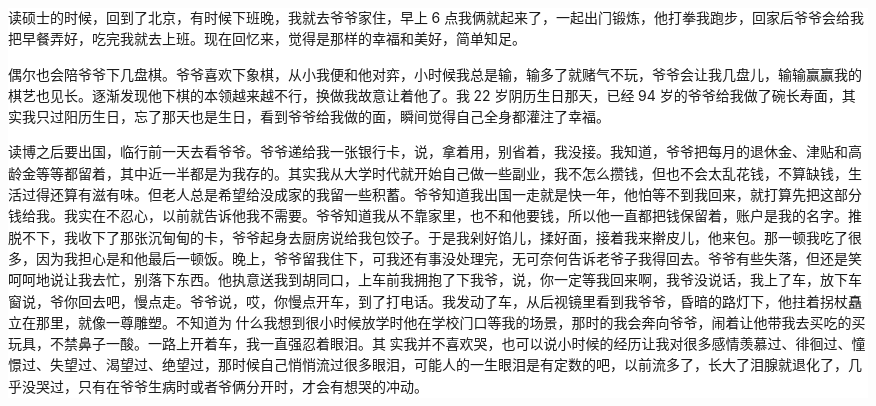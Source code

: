  <p class="MsoNormal">
  <span lang="ZH-CN" style="font-family:宋体;mso-ascii-font-family:
Calibri;mso-ascii-theme-font:minor-latin;mso-fareast-font-family:宋体;mso-fareast-theme-font:
minor-fareast">
   读硕士的时候，回到了北京，有时候下班晚，我就去爷爷家住，早上
  </span>
  6
  <span lang="ZH-CN" style="font-family:宋体;mso-ascii-font-family:Calibri;mso-ascii-theme-font:minor-latin;
mso-fareast-font-family:宋体;mso-fareast-theme-font:minor-fareast">
   点我俩就起来了，一起出门锻炼，他打拳我跑步，回家后爷爷会给我把早餐弄好，吃完我就去上班。现在回忆来，觉得是那样的幸福和美好，简单知足。
  </span>
  <o:p>
  </o:p>
 </p>
 <p class="MsoNormal">
  <span lang="ZH-CN" style="font-family:宋体;mso-ascii-font-family:
Calibri;mso-ascii-theme-font:minor-latin;mso-fareast-font-family:宋体;mso-fareast-theme-font:
minor-fareast">
   偶尔也会陪爷爷下几盘棋。爷爷喜欢下象棋，从小我便和他对弈，小时候我总是输，输多了就赌气不玩，爷爷会让我几盘儿，输输赢赢我的棋艺也见长。逐渐发现他下棋的本领越来越不行，换做我故意让着他了。我
  </span>
  22
  <span lang="ZH-CN" style="font-family:宋体;mso-ascii-font-family:Calibri;mso-ascii-theme-font:
minor-latin;mso-fareast-font-family:宋体;mso-fareast-theme-font:minor-fareast">
   岁阴历生日那天，已经
  </span>
  94
  <span lang="ZH-CN" style="font-family:宋体;mso-ascii-font-family:Calibri;mso-ascii-theme-font:
minor-latin;mso-fareast-font-family:宋体;mso-fareast-theme-font:minor-fareast">
   岁的爷爷给我做了碗长寿面，其实我只过阳历生日，忘了那天也是生日，看到爷爷给我做的面，瞬间觉得自己全身都灌注了幸福。
  </span>
  <o:p>
  </o:p>
 </p>
 <p class="MsoNormal">
  <span lang="ZH-CN" style="font-family:宋体;mso-ascii-font-family:
Calibri;mso-ascii-theme-font:minor-latin;mso-fareast-font-family:宋体;mso-fareast-theme-font:
minor-fareast">
   读博之后要出国，临行前一天去看爷爷。爷爷递给我一张银行卡，说，拿着用，别省着，我没接。我知道，爷爷把每月的退休金、津贴和高龄金等等都留着，其中近一半都是为我存的。其实我从大学时代就开始自己做一些副业，我不怎么攒钱，但也不会太乱花钱，不算缺钱，生活过得还算有滋有味。但老人总是希望给没成家的我留一些积蓄。爷爷知道我出国一走就是快一年，他怕等不到我回来，就打算先把这部分钱给我。我实在不忍心，以前就告诉他我不需要。爷爷知道我从不靠家里，也不和他要钱，所以他一直都把钱保留着，账户是我的名字。推脱不下，我收下了那张沉甸甸的卡，爷爷起身去厨房说给我包饺子。于是我剁好馅儿，揉好面，接着我来擀皮儿，他来包。那一顿我吃了很多，因为我担心是和他最后一顿饭。晚上，爷爷留我住下，可我还有事没处理完，无可奈何告诉老爷子我得回去。爷爷有些失落，但还是笑呵呵地说让我去忙，别落下东西。他执意送我到胡同口，上车前我拥抱了下我爷，说，你一定等我回来啊，我爷没说话，我上了车，放下车窗说，爷你回去吧，慢点走。爷爷说，哎，你慢点开车，到了打电话。我发动了车，从后视镜里看到我爷爷，昏暗的路灯下，他拄着拐杖矗立在那里，就像一尊雕塑。不知道为
  </span>
  <span lang="ZH-CN">
  </span>
  <span lang="ZH-CN" style="font-family:宋体;mso-ascii-font-family:
Calibri;mso-ascii-theme-font:minor-latin;mso-fareast-font-family:宋体;mso-fareast-theme-font:
minor-fareast">
   什么我想到很小时候放学时他在学校门口等我的场景，那时的我会奔向爷爷，闹着让他带我去买吃的买玩具，不禁鼻子一酸。一路上开着车，我一直强忍着眼泪。其
  </span>
  <span lang="ZH-CN">
  </span>
  <span lang="ZH-CN" style="font-family:宋体;mso-ascii-font-family:
Calibri;mso-ascii-theme-font:minor-latin;mso-fareast-font-family:宋体;mso-fareast-theme-font:
minor-fareast">
   实我并不喜欢哭，也可以说小时候的经历让我对很多感情羡慕过、徘徊过、憧憬过、失望过、渴望过、绝望过，那时候自己悄悄流过很多眼泪，可能人的一生眼泪是有定数的吧，以前流多了，长大了泪腺就退化了，几乎没哭过，只有在爷爷生病时或者爷俩分开时，才会有想哭的冲动。
  </span>
  <o:p>
  </o:p>
 </p>
 <p class="MsoNormal">